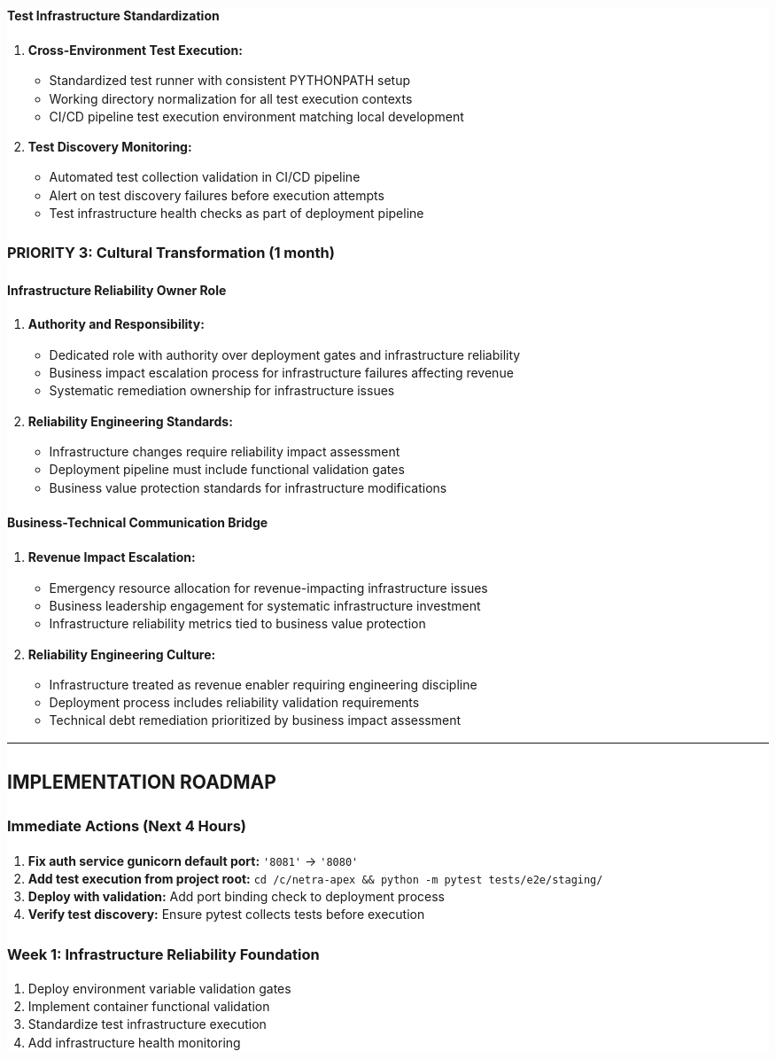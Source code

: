 #### **Test Infrastructure Standardization**
1. **Cross-Environment Test Execution:**
   - Standardized test runner with consistent PYTHONPATH setup
   - Working directory normalization for all test execution contexts
   - CI/CD pipeline test execution environment matching local development

2. **Test Discovery Monitoring:**
   - Automated test collection validation in CI/CD pipeline
   - Alert on test discovery failures before execution attempts
   - Test infrastructure health checks as part of deployment pipeline

### **PRIORITY 3: Cultural Transformation (1 month)**

#### **Infrastructure Reliability Owner Role**
1. **Authority and Responsibility:**
   - Dedicated role with authority over deployment gates and infrastructure reliability
   - Business impact escalation process for infrastructure failures affecting revenue
   - Systematic remediation ownership for infrastructure issues

2. **Reliability Engineering Standards:**
   - Infrastructure changes require reliability impact assessment
   - Deployment pipeline must include functional validation gates
   - Business value protection standards for infrastructure modifications

#### **Business-Technical Communication Bridge**
1. **Revenue Impact Escalation:**
   - Emergency resource allocation for revenue-impacting infrastructure issues
   - Business leadership engagement for systematic infrastructure investment
   - Infrastructure reliability metrics tied to business value protection

2. **Reliability Engineering Culture:**
   - Infrastructure treated as revenue enabler requiring engineering discipline
   - Deployment process includes reliability validation requirements
   - Technical debt remediation prioritized by business impact assessment

---

## IMPLEMENTATION ROADMAP

### **Immediate Actions (Next 4 Hours)**
1. **Fix auth service gunicorn default port:** `'8081'` → `'8080'`
2. **Add test execution from project root:** `cd /c/netra-apex && python -m pytest tests/e2e/staging/`
3. **Deploy with validation:** Add port binding check to deployment process
4. **Verify test discovery:** Ensure pytest collects tests before execution

### **Week 1: Infrastructure Reliability Foundation**
1. Deploy environment variable validation gates
2. Implement container functional validation
3. Standardize test infrastructure execution
4. Add infrastructure health monitoring

